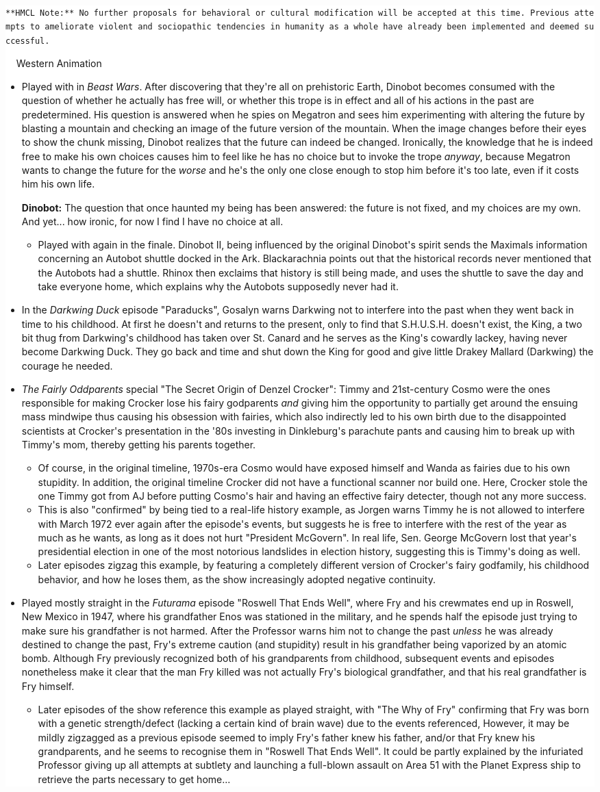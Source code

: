    **HMCL Note:** No further proposals for behavioral or cultural modification will be accepted at this time. Previous attempts to ameliorate violent and sociopathic tendencies in humanity as a whole have already been implemented and deemed successful.
    

    Western Animation 

-   Played with in _Beast Wars_. After discovering that they're all on prehistoric Earth, Dinobot becomes consumed with the question of whether he actually has free will, or whether this trope is in effect and all of his actions in the past are predetermined. His question is answered when he spies on Megatron and sees him experimenting with altering the future by blasting a mountain and checking an image of the future version of the mountain. When the image changes before their eyes to show the chunk missing, Dinobot realizes that the future can indeed be changed. Ironically, the knowledge that he is indeed free to make his own choices causes him to feel like he has no choice but to invoke the trope _anyway_, because Megatron wants to change the future for the _worse_ and he's the only one close enough to stop him before it's too late, even if it costs him his own life.
    
    **Dinobot:** The question that once haunted my being has been answered: the future is not fixed, and my choices are my own. And yet... how ironic, for now I find I have no choice at all.
    
    -   Played with again in the finale. Dinobot II, being influenced by the original Dinobot's spirit sends the Maximals information concerning an Autobot shuttle docked in the Ark. Blackarachnia points out that the historical records never mentioned that the Autobots had a shuttle. Rhinox then exclaims that history is still being made, and uses the shuttle to save the day and take everyone home, which explains why the Autobots supposedly never had it.
-   In the _Darkwing Duck_ episode "Paraducks", Gosalyn warns Darkwing not to interfere into the past when they went back in time to his childhood. At first he doesn't and returns to the present, only to find that S.H.U.S.H. doesn't exist, the King, a two bit thug from Darkwing's childhood has taken over St. Canard and he serves as the King's cowardly lackey, having never become Darkwing Duck. They go back and time and shut down the King for good and give little Drakey Mallard (Darkwing) the courage he needed.
-   _The Fairly Oddparents_ special "The Secret Origin of Denzel Crocker": Timmy and 21st-century Cosmo were the ones responsible for making Crocker lose his fairy godparents _and_ giving him the opportunity to partially get around the ensuing mass mindwipe thus causing his obsession with fairies, which also indirectly led to his own birth due to the disappointed scientists at Crocker's presentation in the '80s investing in Dinkleburg's parachute pants and causing him to break up with Timmy's mom, thereby getting his parents together.
    -   Of course, in the original timeline, 1970s-era Cosmo would have exposed himself and Wanda as fairies due to his own stupidity. In addition, the original timeline Crocker did not have a functional scanner nor build one. Here, Crocker stole the one Timmy got from AJ before putting Cosmo's hair and having an effective fairy detecter, though not any more success.
    -   This is also "confirmed" by being tied to a real-life history example, as Jorgen warns Timmy he is not allowed to interfere with March 1972 ever again after the episode's events, but suggests he is free to interfere with the rest of the year as much as he wants, as long as it does not hurt "President McGovern". In real life, Sen. George McGovern lost that year's presidential election in one of the most notorious landslides in election history, suggesting this is Timmy's doing as well.
    -   Later episodes zigzag this example, by featuring a completely different version of Crocker's fairy godfamily, his childhood behavior, and how he loses them, as the show increasingly adopted negative continuity.
-   Played mostly straight in the _Futurama_ episode "Roswell That Ends Well", where Fry and his crewmates end up in Roswell, New Mexico in 1947, where his grandfather Enos was stationed in the military, and he spends half the episode just trying to make sure his grandfather is not harmed. After the Professor warns him not to change the past _unless_ he was already destined to change the past, Fry's extreme caution (and stupidity) result in his grandfather being vaporized by an atomic bomb. Although Fry previously recognized both of his grandparents from childhood, subsequent events and episodes nonetheless make it clear that the man Fry killed was not actually Fry's biological grandfather, and that his real grandfather is Fry himself.
    -   Later episodes of the show reference this example as played straight, with "The Why of Fry" confirming that Fry was born with a genetic strength/defect (lacking a certain kind of brain wave) due to the events referenced, However, it may be mildly zigzagged as a previous episode seemed to imply Fry's father knew his father, and/or that Fry knew his grandparents, and he seems to recognise them in "Roswell That Ends Well". It could be partly explained by the infuriated Professor giving up all attempts at subtlety and launching a full-blown assault on Area 51 with the Planet Express ship to retrieve the parts necessary to get home...
        